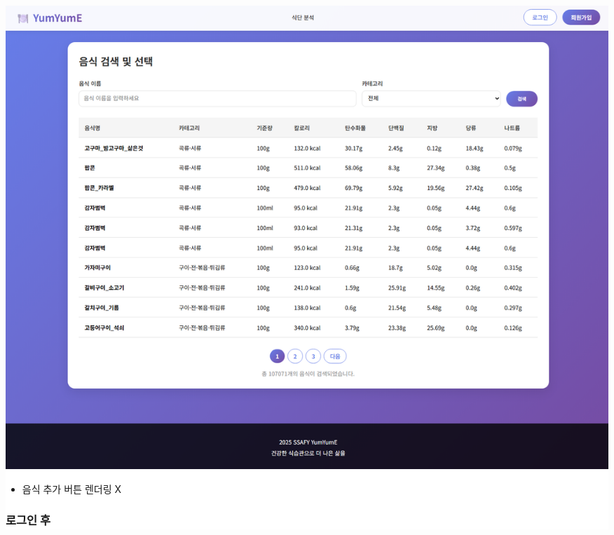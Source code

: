 <img src="img/food_list_before_login.png" width="100%" height=""></img>

- 음식 추가 버튼 렌더링 X

### 로그인 후
